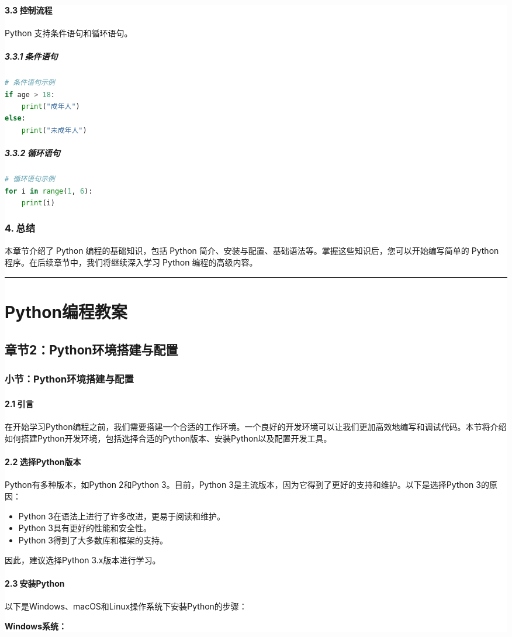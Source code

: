 #### 3.3 控制流程

Python 支持条件语句和循环语句。

##### 3.3.1 条件语句

```python
# 条件语句示例
if age > 18:
    print("成年人")
else:
    print("未成年人")
```

##### 3.3.2 循环语句

```python
# 循环语句示例
for i in range(1, 6):
    print(i)
```

### 4. 总结

本章节介绍了 Python 编程的基础知识，包括 Python 简介、安装与配置、基础语法等。掌握这些知识后，您可以开始编写简单的 Python 程序。在后续章节中，我们将继续深入学习 Python 编程的高级内容。

---

# Python编程教案
## 章节2：Python环境搭建与配置

### 小节：Python环境搭建与配置

#### 2.1 引言

在开始学习Python编程之前，我们需要搭建一个合适的工作环境。一个良好的开发环境可以让我们更加高效地编写和调试代码。本节将介绍如何搭建Python开发环境，包括选择合适的Python版本、安装Python以及配置开发工具。

#### 2.2 选择Python版本

Python有多种版本，如Python 2和Python 3。目前，Python 3是主流版本，因为它得到了更好的支持和维护。以下是选择Python 3的原因：

- Python 3在语法上进行了许多改进，更易于阅读和维护。
- Python 3具有更好的性能和安全性。
- Python 3得到了大多数库和框架的支持。

因此，建议选择Python 3.x版本进行学习。

#### 2.3 安装Python

以下是Windows、macOS和Linux操作系统下安装Python的步骤：

**Windows系统：**
